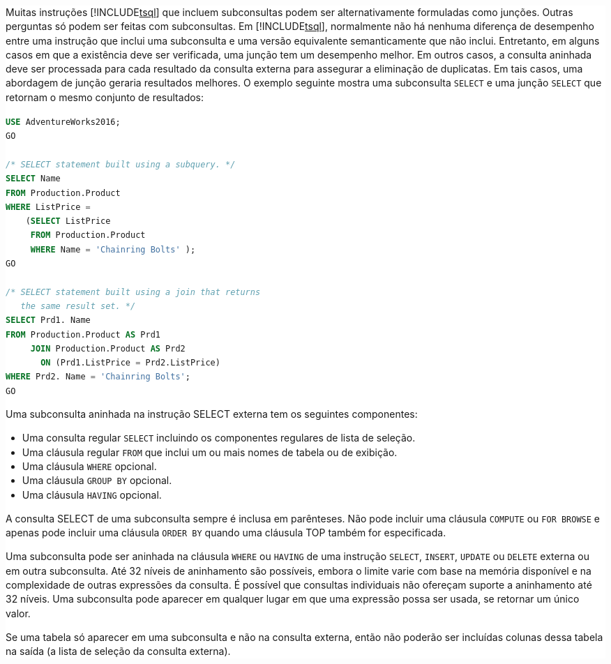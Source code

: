 Muitas instruções [!INCLUDE[tsql](../../includes/tsql-md.md)] que incluem subconsultas podem ser alternativamente formuladas como junções. Outras perguntas só podem ser feitas com subconsultas. Em [!INCLUDE[tsql](../../includes/tsql-md.md)], normalmente não há nenhuma diferença de desempenho entre uma instrução que inclui uma subconsulta e uma versão equivalente semanticamente que não inclui. Entretanto, em alguns casos em que a existência deve ser verificada, uma junção tem um desempenho melhor. Em outros casos, a consulta aninhada deve ser processada para cada resultado da consulta externa para assegurar a eliminação de duplicatas. Em tais casos, uma abordagem de junção geraria resultados melhores. O exemplo seguinte mostra uma subconsulta `SELECT` e uma junção `SELECT` que retornam o mesmo conjunto de resultados:

```sql
USE AdventureWorks2016;
GO

/* SELECT statement built using a subquery. */
SELECT Name
FROM Production.Product
WHERE ListPrice =
    (SELECT ListPrice
     FROM Production.Product
     WHERE Name = 'Chainring Bolts' );
GO

/* SELECT statement built using a join that returns
   the same result set. */
SELECT Prd1. Name
FROM Production.Product AS Prd1
     JOIN Production.Product AS Prd2
       ON (Prd1.ListPrice = Prd2.ListPrice)
WHERE Prd2. Name = 'Chainring Bolts';
GO
```

Uma subconsulta aninhada na instrução SELECT externa tem os seguintes componentes:    
-   Uma consulta regular `SELECT` incluindo os componentes regulares de lista de seleção.   
-   Uma cláusula regular `FROM` que inclui um ou mais nomes de tabela ou de exibição.   
-   Uma cláusula `WHERE` opcional.   
-   Uma cláusula `GROUP BY` opcional.   
-   Uma cláusula `HAVING` opcional.   

A consulta SELECT de uma subconsulta sempre é inclusa em parênteses. Não pode incluir uma cláusula `COMPUTE` ou `FOR BROWSE` e apenas pode incluir uma cláusula `ORDER BY` quando uma cláusula TOP também for especificada.   

Uma subconsulta pode ser aninhada na cláusula `WHERE` ou `HAVING` de uma instrução `SELECT`, `INSERT`, `UPDATE` ou `DELETE` externa ou em outra subconsulta. Até 32 níveis de aninhamento são possíveis, embora o limite varie com base na memória disponível e na complexidade de outras expressões da consulta. É possível que consultas individuais não ofereçam suporte a aninhamento até 32 níveis. Uma subconsulta pode aparecer em qualquer lugar em que uma expressão possa ser usada, se retornar um único valor.   

Se uma tabela só aparecer em uma subconsulta e não na consulta externa, então não poderão ser incluídas colunas dessa tabela na saída (a lista de seleção da consulta externa).   
